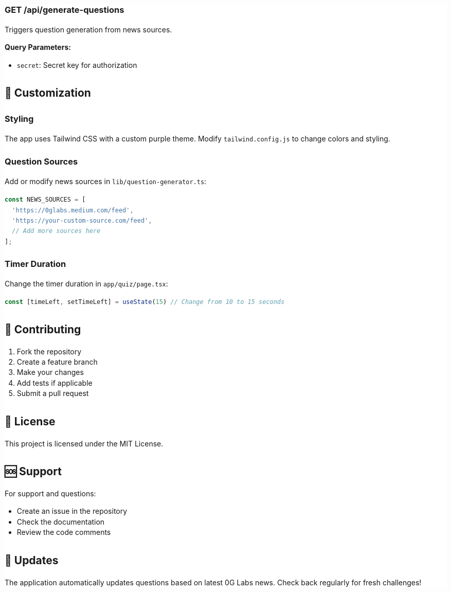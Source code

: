 ### GET /api/generate-questions
Triggers question generation from news sources.

**Query Parameters:**
- `secret`: Secret key for authorization

## 🎨 Customization

### Styling
The app uses Tailwind CSS with a custom purple theme. Modify `tailwind.config.js` to change colors and styling.

### Question Sources
Add or modify news sources in `lib/question-generator.ts`:

```typescript
const NEWS_SOURCES = [
  'https://0glabs.medium.com/feed',
  'https://your-custom-source.com/feed',
  // Add more sources here
];
```

### Timer Duration
Change the timer duration in `app/quiz/page.tsx`:

```typescript
const [timeLeft, setTimeLeft] = useState(15) // Change from 10 to 15 seconds
```

## 🤝 Contributing

1. Fork the repository
2. Create a feature branch
3. Make your changes
4. Add tests if applicable
5. Submit a pull request

## 📝 License

This project is licensed under the MIT License.

## 🆘 Support

For support and questions:
- Create an issue in the repository
- Check the documentation
- Review the code comments

## 🔄 Updates

The application automatically updates questions based on latest 0G Labs news. Check back regularly for fresh challenges! 